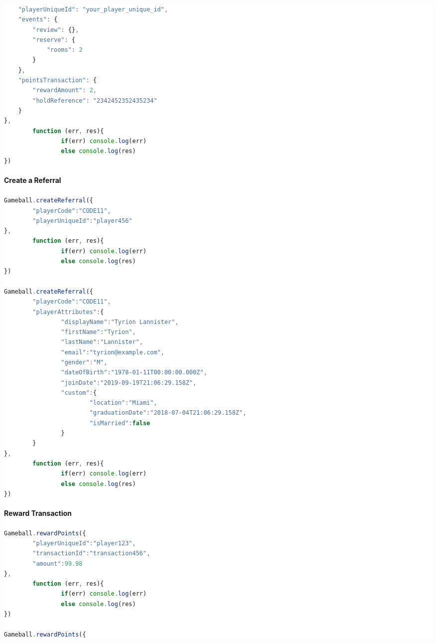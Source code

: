 ```js
    "playerUniqueId": "your_player_unique_id",
    "events": {
        "review": {},
        "reserve": {
            "rooms": 2
        }
    },
    "pointsTransaction": {
        "rewardAmount": 2,
        "holdReference": "2342452352435234"
    }
},
        function (err, res){
                if(err) console.log(err)
                else console.log(res)
})
```
#### Create a Referral 
```js
Gameball.createReferral({
        "playerCode":"CODE11",
        "playerUniqueId":"player456"
},
        function (err, res){
                if(err) console.log(err)
                else console.log(res)
})

Gameball.createReferral({
        "playerCode":"CODE11",
        "playerAttributes":{
                "displayName":"Tyrion Lannister",
                "firstName":"Tyrion",
                "lastName":"Lannister",
                "email":"tyrion@example.com",
                "gender":"M",
                "dateOfBirth":"1978-01-11T00:00:00.000Z",
                "joinDate":"2019-09-19T21:06:29.158Z",
                "custom":{
                        "location":"Miami",
                        "graduationDate":"2018-07-04T21:06:29.158Z",
                        "isMarried":false
                }
        }
},
        function (err, res){
                if(err) console.log(err)
                else console.log(res)
})
```
#### Reward Transaction
```js
Gameball.rewardPoints({
        "playerUniqueId":"player123",
        "transactionId":"transaction456",
        "amount":99.98
},
        function (err, res){
                if(err) console.log(err)
                else console.log(res)
})

Gameball.rewardPoints({
```